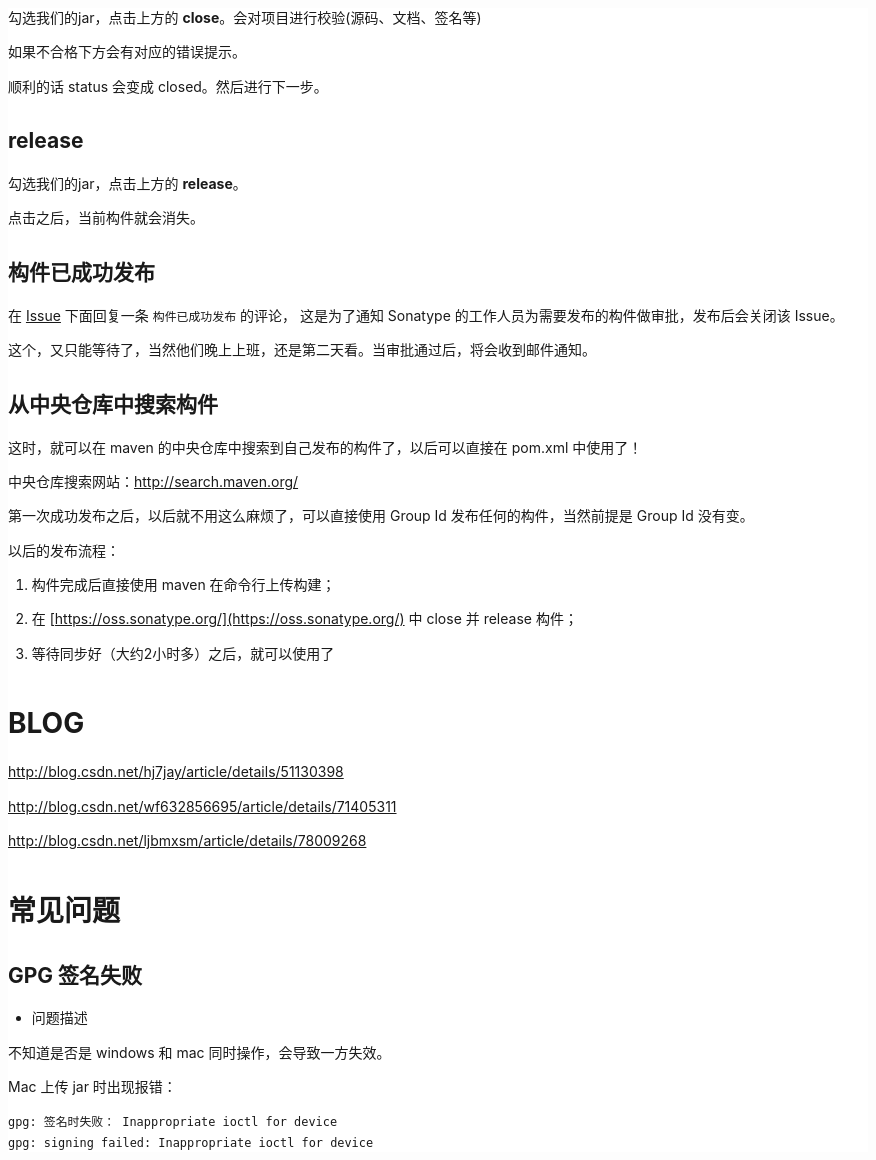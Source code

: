 勾选我们的jar，点击上方的 **close**。会对项目进行校验(源码、文档、签名等)

如果不合格下方会有对应的错误提示。

顺利的话 status 会变成 closed。然后进行下一步。

## release

勾选我们的jar，点击上方的 **release**。

点击之后，当前构件就会消失。

## 构件已成功发布

在 [Issue](https://issues.sonatype.org/issues) 下面回复一条 `构件已成功发布` 的评论，
这是为了通知 Sonatype 的工作人员为需要发布的构件做审批，发布后会关闭该 Issue。

这个，又只能等待了，当然他们晚上上班，还是第二天看。当审批通过后，将会收到邮件通知。

## 从中央仓库中搜索构件

这时，就可以在 maven 的中央仓库中搜索到自己发布的构件了，以后可以直接在 pom.xml 中使用了！

中央仓库搜索网站：http://search.maven.org/

第一次成功发布之后，以后就不用这么麻烦了，可以直接使用 Group Id 发布任何的构件，当然前提是 Group Id 没有变。

以后的发布流程：

1. 构件完成后直接使用 maven 在命令行上传构建；

2. 在 [https://oss.sonatype.org/](https://oss.sonatype.org/) 中 close 并 release 构件；

3. 等待同步好（大约2小时多）之后，就可以使用了


# BLOG

http://blog.csdn.net/hj7jay/article/details/51130398

http://blog.csdn.net/wf632856695/article/details/71405311

http://blog.csdn.net/ljbmxsm/article/details/78009268


# 常见问题

## GPG 签名失败

- 问题描述

不知道是否是 windows 和 mac 同时操作，会导致一方失效。

Mac 上传 jar 时出现报错：

```
gpg: 签名时失败： Inappropriate ioctl for device 
gpg: signing failed: Inappropriate ioctl for device
```
